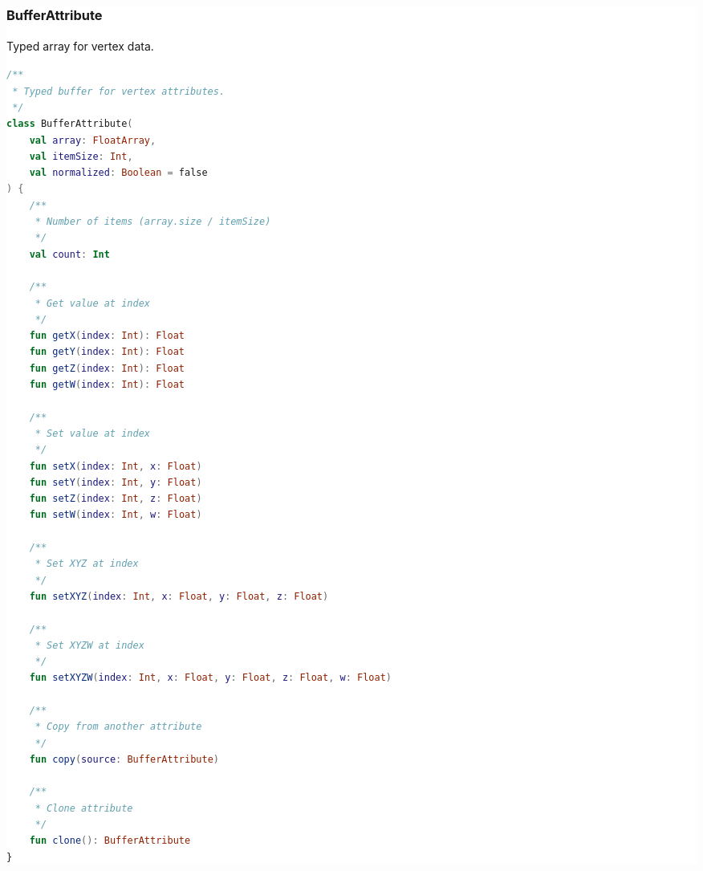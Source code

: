 ### BufferAttribute

Typed array for vertex data.

```kotlin
/**
 * Typed buffer for vertex attributes.
 */
class BufferAttribute(
    val array: FloatArray,
    val itemSize: Int,
    val normalized: Boolean = false
) {
    /**
     * Number of items (array.size / itemSize)
     */
    val count: Int

    /**
     * Get value at index
     */
    fun getX(index: Int): Float
    fun getY(index: Int): Float
    fun getZ(index: Int): Float
    fun getW(index: Int): Float

    /**
     * Set value at index
     */
    fun setX(index: Int, x: Float)
    fun setY(index: Int, y: Float)
    fun setZ(index: Int, z: Float)
    fun setW(index: Int, w: Float)

    /**
     * Set XYZ at index
     */
    fun setXYZ(index: Int, x: Float, y: Float, z: Float)

    /**
     * Set XYZW at index
     */
    fun setXYZW(index: Int, x: Float, y: Float, z: Float, w: Float)

    /**
     * Copy from another attribute
     */
    fun copy(source: BufferAttribute)

    /**
     * Clone attribute
     */
    fun clone(): BufferAttribute
}
```
